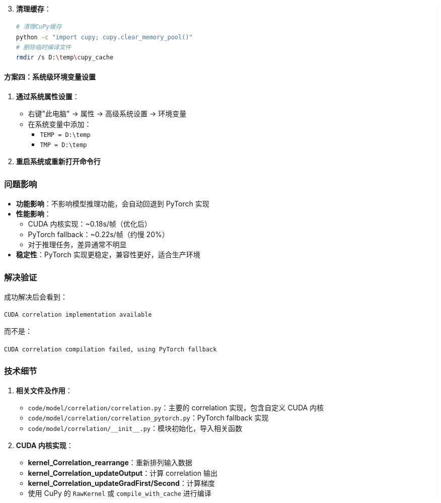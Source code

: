 3. **清理缓存**：
    ```bash
    # 清理CuPy缓存
    python -c "import cupy; cupy.clear_memory_pool()"
    # 删除临时编译文件
    rmdir /s D:\temp\cupy_cache
    ```

#### 方案四：系统级环境变量设置

1. **通过系统属性设置**：

    - 右键"此电脑" → 属性 → 高级系统设置 → 环境变量
    - 在系统变量中添加：
        - `TEMP = D:\temp`
        - `TMP = D:\temp`

2. **重启系统或重新打开命令行**

### 问题影响

-   **功能影响**：不影响模型推理功能，会自动回退到 PyTorch 实现
-   **性能影响**：
    -   CUDA 内核实现：~0.18s/帧（优化后）
    -   PyTorch fallback：~0.22s/帧（约慢 20%）
    -   对于推理任务，差异通常不明显
-   **稳定性**：PyTorch 实现更稳定，兼容性更好，适合生产环境

### 解决验证

成功解决后会看到：

```
CUDA correlation implementation available
```

而不是：

```
CUDA correlation compilation failed, using PyTorch fallback
```

### 技术细节

1. **相关文件及作用**：

    - `code/model/correlation/correlation.py`：主要的 correlation 实现，包含自定义 CUDA 内核
    - `code/model/correlation/correlation_pytorch.py`：PyTorch fallback 实现
    - `code/model/correlation/__init__.py`：模块初始化，导入相关函数

2. **CUDA 内核实现**：

    - **kernel_Correlation_rearrange**：重新排列输入数据
    - **kernel_Correlation_updateOutput**：计算 correlation 输出
    - **kernel_Correlation_updateGradFirst/Second**：计算梯度
    - 使用 CuPy 的 `RawKernel` 或 `compile_with_cache` 进行编译
